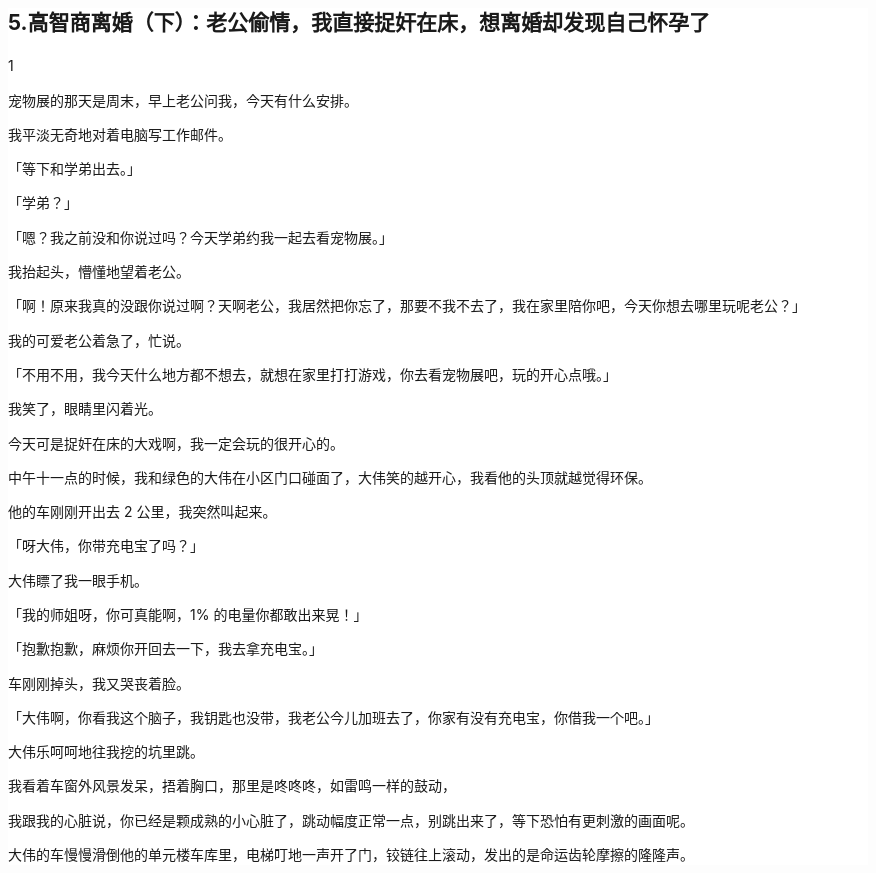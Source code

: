 ## 5.高智商离婚（下）：老公偷情，我直接捉奸在床，想离婚却发现自己怀孕了
1


宠物展的那天是周末，早上老公问我，今天有什么安排。


我平淡无奇地对着电脑写工作邮件。


「等下和学弟出去。」


「学弟？」


「嗯？我之前没和你说过吗？今天学弟约我一起去看宠物展。」


我抬起头，懵懂地望着老公。


「啊！原来我真的没跟你说过啊？天啊老公，我居然把你忘了，那要不我不去了，我在家里陪你吧，今天你想去哪里玩呢老公？」


我的可爱老公着急了，忙说。


「不用不用，我今天什么地方都不想去，就想在家里打打游戏，你去看宠物展吧，玩的开心点哦。」


我笑了，眼睛里闪着光。


今天可是捉奸在床的大戏啊，我一定会玩的很开心的。


中午十一点的时候，我和绿色的大伟在小区门口碰面了，大伟笑的越开心，我看他的头顶就越觉得环保。


他的车刚刚开出去 2 公里，我突然叫起来。


「呀大伟，你带充电宝了吗？」


大伟瞟了我一眼手机。


「我的师姐呀，你可真能啊，1% 的电量你都敢出来晃！」


「抱歉抱歉，麻烦你开回去一下，我去拿充电宝。」


车刚刚掉头，我又哭丧着脸。


「大伟啊，你看我这个脑子，我钥匙也没带，我老公今儿加班去了，你家有没有充电宝，你借我一个吧。」


大伟乐呵呵地往我挖的坑里跳。


我看着车窗外风景发呆，捂着胸口，那里是咚咚咚，如雷鸣一样的鼓动，


我跟我的心脏说，你已经是颗成熟的小心脏了，跳动幅度正常一点，别跳出来了，等下恐怕有更刺激的画面呢。


大伟的车慢慢滑倒他的单元楼车库里，电梯叮地一声开了门，铰链往上滚动，发出的是命运齿轮摩擦的隆隆声。
